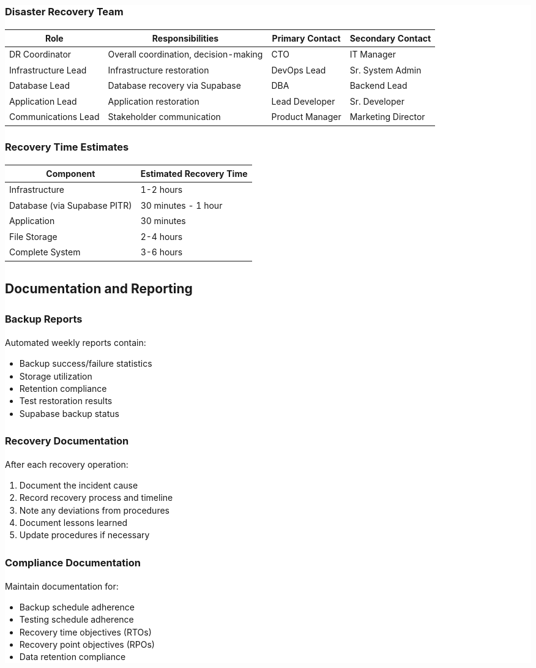 ### Disaster Recovery Team

| Role | Responsibilities | Primary Contact | Secondary Contact |
|------|------------------|-----------------|-------------------|
| DR Coordinator | Overall coordination, decision-making | CTO | IT Manager |
| Infrastructure Lead | Infrastructure restoration | DevOps Lead | Sr. System Admin |
| Database Lead | Database recovery via Supabase | DBA | Backend Lead |
| Application Lead | Application restoration | Lead Developer | Sr. Developer |
| Communications Lead | Stakeholder communication | Product Manager | Marketing Director |

### Recovery Time Estimates

| Component | Estimated Recovery Time |
|-----------|-------------------------|
| Infrastructure | 1-2 hours |
| Database (via Supabase PITR) | 30 minutes - 1 hour |
| Application | 30 minutes |
| File Storage | 2-4 hours |
| Complete System | 3-6 hours |

## Documentation and Reporting

### Backup Reports

Automated weekly reports contain:
- Backup success/failure statistics
- Storage utilization
- Retention compliance
- Test restoration results
- Supabase backup status

### Recovery Documentation

After each recovery operation:
1. Document the incident cause
2. Record recovery process and timeline
3. Note any deviations from procedures
4. Document lessons learned
5. Update procedures if necessary

### Compliance Documentation

Maintain documentation for:
- Backup schedule adherence
- Testing schedule adherence
- Recovery time objectives (RTOs)
- Recovery point objectives (RPOs)
- Data retention compliance
